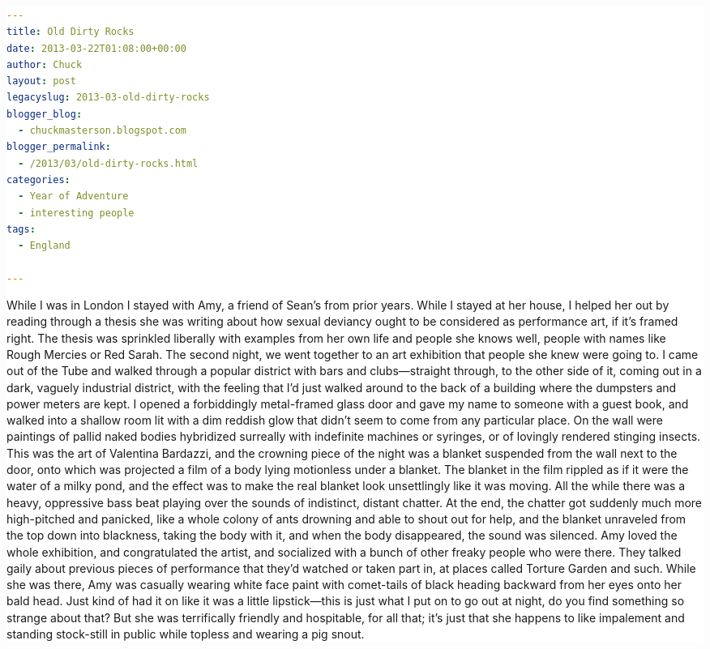 ```yaml
---
title: Old Dirty Rocks
date: 2013-03-22T01:08:00+00:00
author: Chuck
layout: post
legacyslug: 2013-03-old-dirty-rocks
blogger_blog:
  - chuckmasterson.blogspot.com
blogger_permalink:
  - /2013/03/old-dirty-rocks.html
categories:
  - Year of Adventure
  - interesting people
tags:
  - England

---
```

While I was in London I stayed with Amy, a friend of Sean’s from prior
years. While I stayed at her house, I helped her out by reading through a
thesis she was writing about how sexual deviancy ought to be considered as
performance art, if it’s framed right.  The thesis was sprinkled
liberally with examples from her own life and people she knows well, people
with names like Rough Mercies or Red Sarah. The second night, we went together
to an art exhibition that people she knew were going to. I came out of the Tube
and walked through a popular district with bars and clubs—straight through, to
the other side of it, coming out in a dark, vaguely industrial district, with
the feeling that I’d just walked around to the back of a building where
the dumpsters and power meters are kept. I opened a forbiddingly metal-framed
glass door and gave my name to someone with a guest book, and walked into a
shallow room lit with a dim reddish glow that didn’t seem to come from
any particular place. On the wall were paintings of pallid naked bodies
hybridized surreally with indefinite machines or syringes, or of lovingly
rendered stinging insects. This was the art of Valentina Bardazzi, and the
crowning piece of the night was a blanket suspended from the wall next to the
door, onto which was projected a film of a body lying motionless under a
blanket. The blanket in the film rippled as if it were the water of a milky
pond, and the effect was to make the real blanket look unsettlingly like it was
moving. All the while there was a heavy, oppressive bass beat playing over the
sounds of indistinct, distant chatter. At the end, the chatter got suddenly
much more high-pitched and panicked, like a whole colony of ants drowning and
able to shout out for help, and the blanket unraveled from the top down into
blackness, taking the body with it, and when the body disappeared, the sound
was silenced. Amy loved the whole exhibition, and congratulated the artist, and
socialized with a bunch of other freaky people who were there. They talked
gaily about previous pieces of performance that they’d watched or taken
part in, at places called Torture Garden and such. While she was there, Amy was
casually wearing white face paint with comet-tails of black heading backward
from her eyes onto her bald head. Just kind of had it on like it was a little
lipstick—this is just what I put on to go out at night, do you find something
so strange about that? But she was terrifically friendly and hospitable, for
all that; it’s just that she happens to like impalement and standing
stock-still in public while topless and wearing a pig snout.
